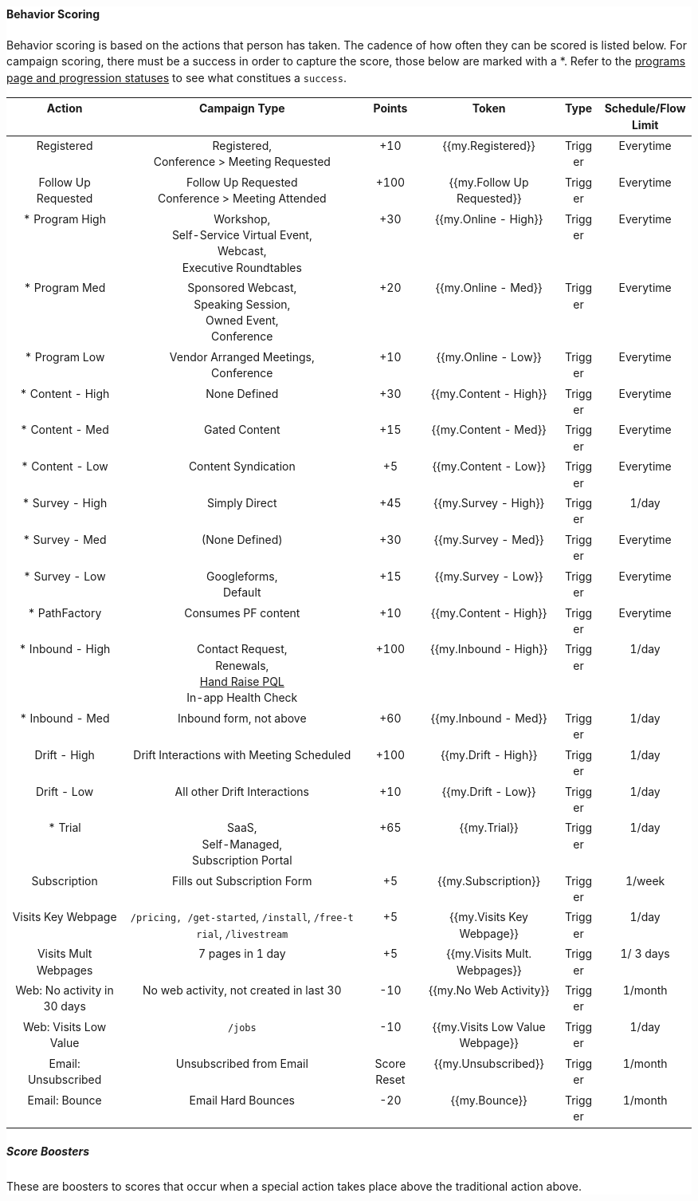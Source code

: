 #### Behavior Scoring

Behavior scoring is based on the actions that person has taken. The cadence of how often they can be scored is listed below. For campaign scoring, there must be a success in order to capture the score, those below are marked with a *. Refer to the [programs page and progression statuses](/handbook/marketing/marketing-operations/campaigns-and-programs) to see what constitues a `success`.

|**Action**|Campaign Type|**Points**|**Token**|**Type**|**Schedule/Flow Limit**|
|:-------------:|:-------:|:-----:|:--------:|:-------------:|:-----:|
|Registered |Registered, <br> Conference > Meeting Requested|	+10	|{{my.Registered}}|	Trigger	| Everytime|
|Follow Up Requested| Follow Up Requested <br> Conference > Meeting Attended|	+100	|{{my.Follow Up Requested}}	|Trigger	| Everytime|
|* Program High|Workshop, <br> Self-Service Virtual Event, <br> Webcast, <br> Executive Roundtables |	+30	|{{my.Online - High}} |Trigger| Everytime|
|* Program Med|Sponsored Webcast, <br>Speaking Session,<br> Owned Event,<br> Conference	|+20	|{{my.Online - Med}}|Trigger|Everytime|
|* Program Low |Vendor Arranged Meetings,<br> Conference	|+10|	{{my.Online - Low}}		|Trigger|Everytime|
|* Content - High|None Defined| +30|	{{my.Content - High}}	|Trigger  |Everytime|
|* Content - Med|Gated Content|+15|	{{my.Content - Med}}	|Trigger  |Everytime|
|* Content -  Low|Content Syndication|+5|	{{my.Content - Low}}	|Trigger  |Everytime|
|* Survey  - High|Simply Direct|+45|	{{my.Survey - High}}	|Trigger   |	1/day	|
|* Survey - Med|(None Defined)	|+30|	{{my.Survey - Med}}		|Trigger|Everytime|
|* Survey - Low|Googleforms, <br> Default	|+15|	{{my.Survey - Low}}		|Trigger|Everytime|
|* PathFactory |Consumes PF content|+10|{{my.Content - High}}|Trigger|Everytime|
|* Inbound  - High|Contact Request, <br> Renewals, <br> [Hand Raise PQL](/handbook/product/product-principles/#a-pql-can-be-further-broken-down-into-two-types-usage-and-hand-raise) <br> In-app Health Check|	+100|{{my.Inbound - High}}|	Trigger|	1/day	|
|* Inbound - Med|Inbound form, not above |	+60|{{my.Inbound - Med}}	|	Trigger	|1/day|
|Drift - High| Drift Interactions with Meeting Scheduled|+100|{{my.Drift - High}}|Trigger|1/day|
|Drift - Low|All other Drift Interactions|+10|{{my.Drift - Low}}|Trigger|1/day|
|* Trial | SaaS,<br>Self-Managed,<br>Subscription Portal   |	+65|{{my.Trial}}	|Trigger| 1/day	|
|Subscription|Fills out Subscription Form	|+5|{{my.Subscription}}	|Trigger	|1/week	|
|Visits Key Webpage|`/pricing, /get-started`, `/install`, `/free-trial`, `/livestream`	|+5	|{{my.Visits Key Webpage}}	|Trigger|1/day	|
|Visits Mult Webpages|7 pages in 1 day	|+5	|{{my.Visits Mult. Webpages}}	|Trigger	|1/ 3 days|
|Web: No activity in 30 days|No web activity, not created in last 30|	-10	|{{my.No Web Activity}}|	Trigger|	1/month|
|Web: Visits Low Value|`/jobs`|	-10	|{{my.Visits Low Value Webpage}}|	Trigger	|1/day|
|Email: Unsubscribed|Unsubscribed from Email|	Score Reset	|{{my.Unsubscribed}}|	Trigger	|1/month
|Email:  Bounce	|Email Hard Bounces|	-20|	{{my.Bounce}}|	Trigger|1/month|


##### Score Boosters 
These are boosters to scores that occur when a special action takes place above the traditional action above.
